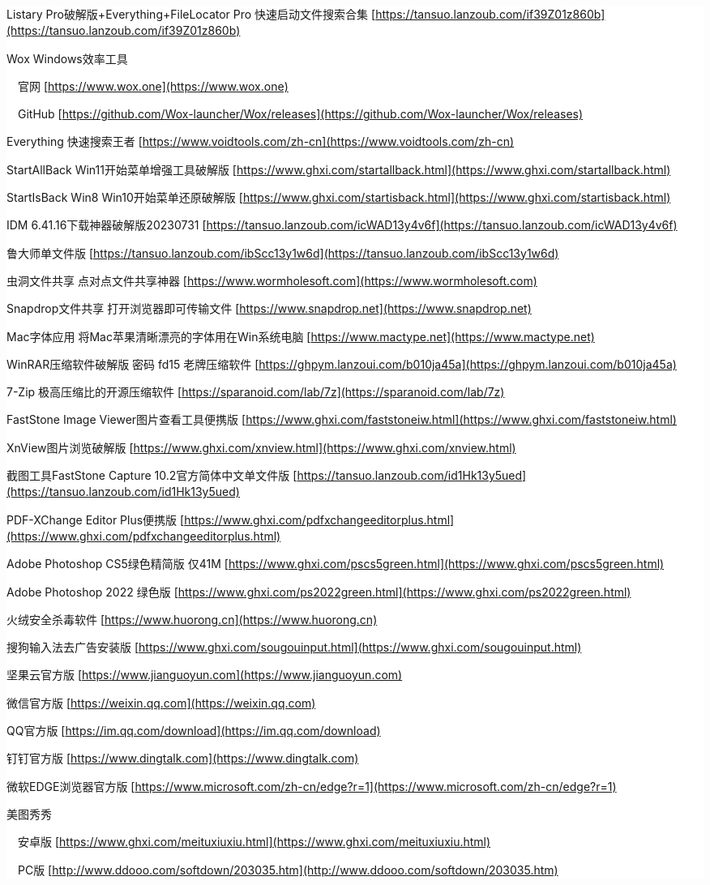 Listary Pro破解版+Everything+FileLocator Pro 快速启动文件搜索合集 [https://tansuo.lanzoub.com/if39Z01z860b](https://tansuo.lanzoub.com/if39Z01z860b)

Wox Windows效率工具

　官网 [https://www.wox.one](https://www.wox.one)

　GitHub [https://github.com/Wox-launcher/Wox/releases](https://github.com/Wox-launcher/Wox/releases)

Everything 快速搜索王者 [https://www.voidtools.com/zh-cn](https://www.voidtools.com/zh-cn)

StartAllBack Win11开始菜单增强工具破解版 [https://www.ghxi.com/startallback.html](https://www.ghxi.com/startallback.html)

StartIsBack Win8 Win10开始菜单还原破解版 [https://www.ghxi.com/startisback.html](https://www.ghxi.com/startisback.html)

IDM 6.41.16下载神器破解版20230731 [https://tansuo.lanzoub.com/icWAD13y4v6f](https://tansuo.lanzoub.com/icWAD13y4v6f)

鲁大师单文件版 [https://tansuo.lanzoub.com/ibScc13y1w6d](https://tansuo.lanzoub.com/ibScc13y1w6d)

虫洞文件共享 点对点文件共享神器 [https://www.wormholesoft.com](https://www.wormholesoft.com)

Snapdrop文件共享 打开浏览器即可传输文件 [https://www.snapdrop.net](https://www.snapdrop.net)

Mac字体应用 将Mac苹果清晰漂亮的字体用在Win系统电脑 [https://www.mactype.net](https://www.mactype.net)

WinRAR压缩软件破解版 密码 fd15 老牌压缩软件 [https://ghpym.lanzoui.com/b010ja45a](https://ghpym.lanzoui.com/b010ja45a)

7-Zip 极高压缩比的开源压缩软件 [https://sparanoid.com/lab/7z](https://sparanoid.com/lab/7z)

FastStone Image Viewer图片查看工具便携版 [https://www.ghxi.com/faststoneiw.html](https://www.ghxi.com/faststoneiw.html)

XnView图片浏览破解版 [https://www.ghxi.com/xnview.html](https://www.ghxi.com/xnview.html)

截图工具FastStone Capture 10.2官方简体中文单文件版 [https://tansuo.lanzoub.com/id1Hk13y5ued](https://tansuo.lanzoub.com/id1Hk13y5ued)

PDF-XChange Editor Plus便携版 [https://www.ghxi.com/pdfxchangeeditorplus.html](https://www.ghxi.com/pdfxchangeeditorplus.html)

Adobe Photoshop CS5绿色精简版 仅41M [https://www.ghxi.com/pscs5green.html](https://www.ghxi.com/pscs5green.html)

Adobe Photoshop 2022 绿色版 [https://www.ghxi.com/ps2022green.html](https://www.ghxi.com/ps2022green.html)

火绒安全杀毒软件 [https://www.huorong.cn](https://www.huorong.cn)

搜狗输入法去广告安装版 [https://www.ghxi.com/sougouinput.html](https://www.ghxi.com/sougouinput.html)

坚果云官方版 [https://www.jianguoyun.com](https://www.jianguoyun.com)

微信官方版 [https://weixin.qq.com](https://weixin.qq.com)

QQ官方版 [https://im.qq.com/download](https://im.qq.com/download)

钉钉官方版 [https://www.dingtalk.com](https://www.dingtalk.com)

微软EDGE浏览器官方版 [https://www.microsoft.com/zh-cn/edge?r=1](https://www.microsoft.com/zh-cn/edge?r=1)

美图秀秀

　安卓版 [https://www.ghxi.com/meituxiuxiu.html](https://www.ghxi.com/meituxiuxiu.html)

　PC版 [http://www.ddooo.com/softdown/203035.htm](http://www.ddooo.com/softdown/203035.htm)
